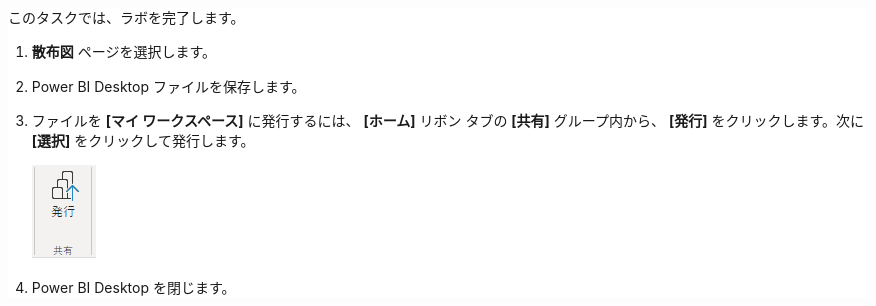 このタスクでは、ラボを完了します。

1. **散布図** ページを選択します。

2. Power BI Desktop ファイルを保存します。

3. ファイルを **[マイ ワークスペース]** に発行するには、 **[ホーム]** リボン タブの **[共有]** グループ内から、 **[発行]** をクリックします。次に **[選択]** をクリックして発行します。

    ![画像 23](Linked_image_Files/10-perform-data-analysis-in-power-bi-desktop_image46.png)

4.  Power BI Desktop を閉じます。
